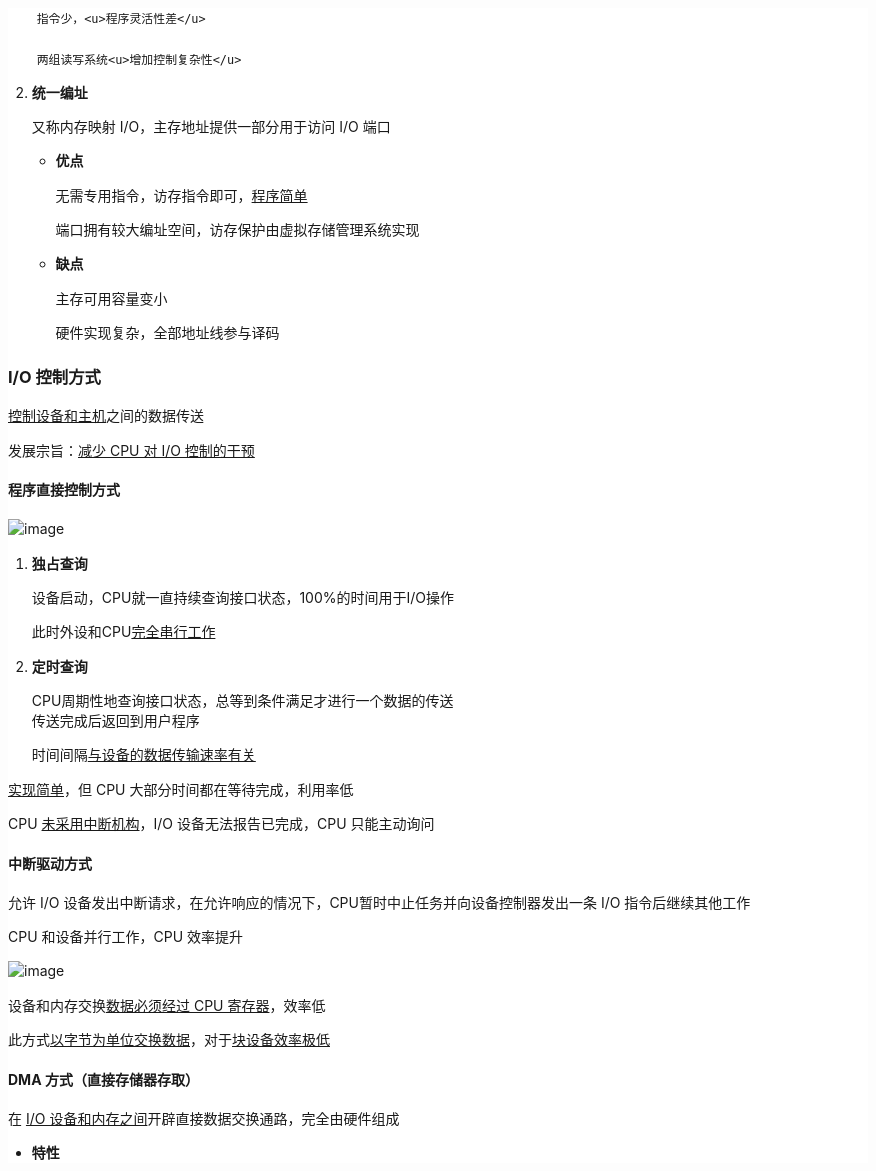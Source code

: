         指令少，<u>程序灵活性差</u>

        两组读写系统<u>增加控制复杂性</u>
   2. **统一编址**

      又称内存映射 I/O，主存地址提供一部分用于访问 I/O 端口

      * **优点**

        无需专用指令，访存指令即可，<u>程序简单</u>

        端口拥有较大编址空间，访存保护由虚拟存储管理系统实现
      * **缺点**

        主存可用容量变小

        硬件实现复杂，全部地址线参与译码

### I/O 控制方式

<u>控制设备和主机</u>之间的数据传送

发展宗旨：<u>减少 CPU 对 I/O 控制的干预</u>

#### 程序直接控制方式

​![image](https://image-host-pkj.oss-cn-guangzhou.aliyuncs.com/202409202200330.png)​

1. **独占查询**

    设备启动，CPU就一直持续查询接口状态，100%的时间用于I/O操作

    此时外设和CPU<u>完全串行工作</u>
2. **定时查询**

    CPU周期性地查询接口状态，总等到条件满足才进行一个数据的传送  
    传送完成后返回到用户程序

    时间间隔<u>与设备的数据传输速率有关</u>

<u>实现简单</u>，但 CPU 大部分时间都在等待完成，利用率低

CPU <u>未采用中断机构</u>，I/O 设备无法报告已完成，CPU 只能主动询问

#### 中断驱动方式

允许 I/O 设备发出中断请求，在允许响应的情况下，CPU暂时中止任务并向设备控制器发出一条 I/O 指令后继续其他工作

CPU 和设备并行工作，CPU 效率提升

​![image](https://image-host-pkj.oss-cn-guangzhou.aliyuncs.com/202409202209421.png)​

设备和内存交换<u>数据必须经过 CPU 寄存器</u>，效率低

此方式<u>以字节为单位交换数据</u>，对于<u>块设备效率极低</u>

#### DMA 方式（直接存储器存取）

在 <u>I/O 设备和内存之间</u>开辟直接数据交换通路，完全由硬件组成

* **特性**
